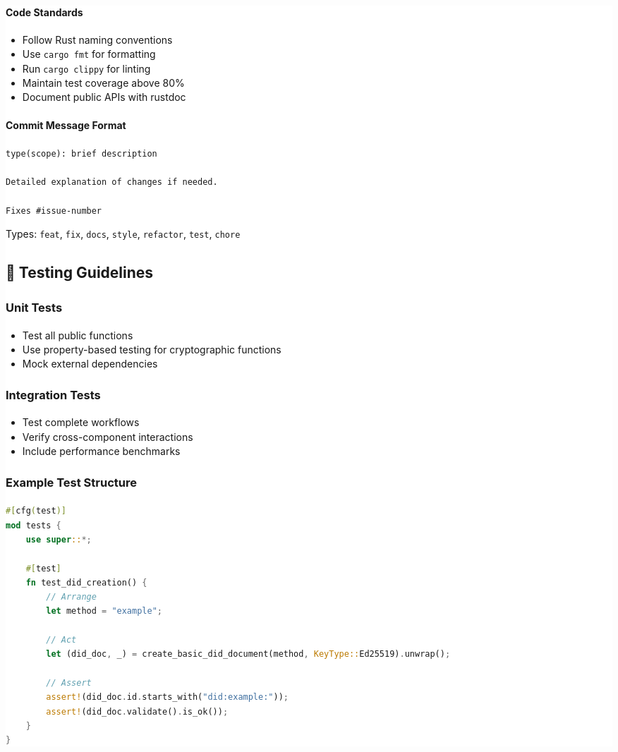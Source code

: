 #### Code Standards
- Follow Rust naming conventions
- Use `cargo fmt` for formatting
- Run `cargo clippy` for linting
- Maintain test coverage above 80%
- Document public APIs with rustdoc

#### Commit Message Format
```
type(scope): brief description

Detailed explanation of changes if needed.

Fixes #issue-number
```

Types: `feat`, `fix`, `docs`, `style`, `refactor`, `test`, `chore`

## 🧪 Testing Guidelines

### Unit Tests
- Test all public functions
- Use property-based testing for cryptographic functions
- Mock external dependencies

### Integration Tests
- Test complete workflows
- Verify cross-component interactions
- Include performance benchmarks

### Example Test Structure
```rust
#[cfg(test)]
mod tests {
    use super::*;

    #[test]
    fn test_did_creation() {
        // Arrange
        let method = "example";
        
        // Act
        let (did_doc, _) = create_basic_did_document(method, KeyType::Ed25519).unwrap();
        
        // Assert
        assert!(did_doc.id.starts_with("did:example:"));
        assert!(did_doc.validate().is_ok());
    }
}
```
